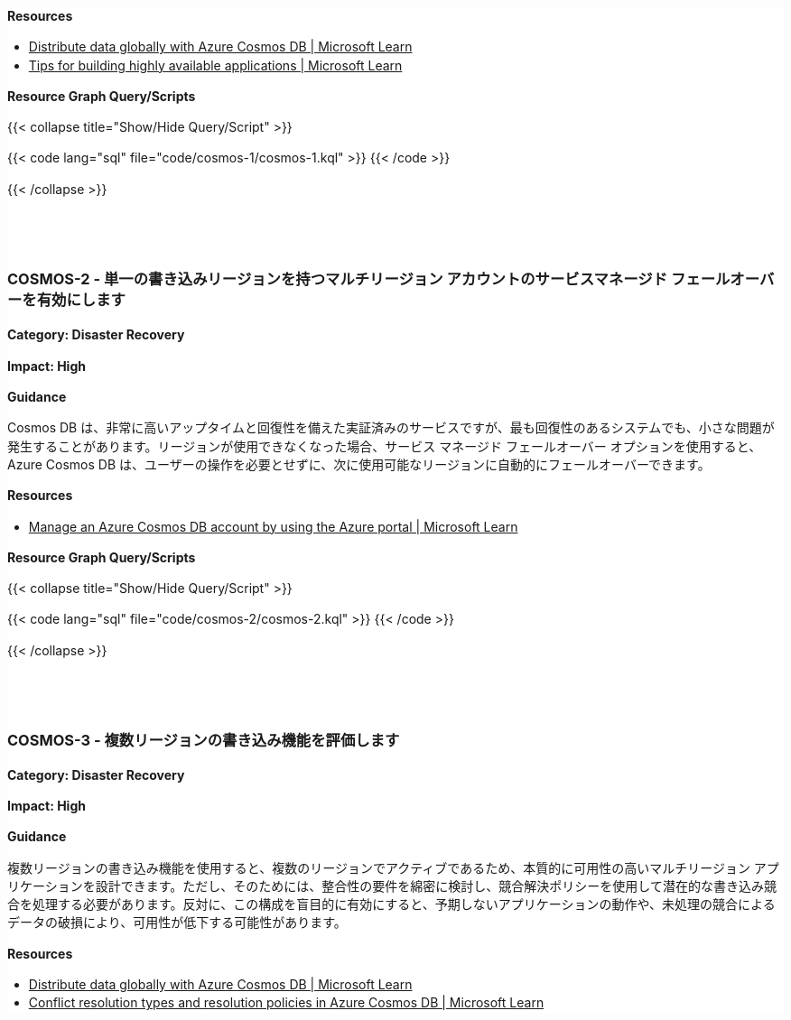 **Resources**

- [Distribute data globally with Azure Cosmos DB | Microsoft Learn](https://learn.microsoft.com/ja-jp/azure/cosmos-db/distribute-data-globally)
- [Tips for building highly available applications | Microsoft Learn](https://learn.microsoft.com/ja-jp/azure/cosmos-db/high-availability#tips-for-building-highly-available-applications)

**Resource Graph Query/Scripts**

{{< collapse title="Show/Hide Query/Script" >}}

{{< code lang="sql" file="code/cosmos-1/cosmos-1.kql" >}} {{< /code >}}

{{< /collapse >}}

<br><br>

### COSMOS-2 - 単一の書き込みリージョンを持つマルチリージョン アカウントのサービスマネージド フェールオーバーを有効にします

**Category: Disaster Recovery**

**Impact: High**

**Guidance**

Cosmos DB は、非常に高いアップタイムと回復性を備えた実証済みのサービスですが、最も回復性のあるシステムでも、小さな問題が発生することがあります。リージョンが使用できなくなった場合、サービス マネージド フェールオーバー オプションを使用すると、Azure Cosmos DB は、ユーザーの操作を必要とせずに、次に使用可能なリージョンに自動的にフェールオーバーできます。

**Resources**

- [Manage an Azure Cosmos DB account by using the Azure portal | Microsoft Learn](https://learn.microsoft.com/ja-jp/azure/cosmos-db/how-to-manage-database-account#automatic-failover)

**Resource Graph Query/Scripts**

{{< collapse title="Show/Hide Query/Script" >}}

{{< code lang="sql" file="code/cosmos-2/cosmos-2.kql" >}} {{< /code >}}

{{< /collapse >}}

<br><br>

### COSMOS-3 - 複数リージョンの書き込み機能を評価します

**Category: Disaster Recovery**

**Impact: High**

**Guidance**

複数リージョンの書き込み機能を使用すると、複数のリージョンでアクティブであるため、本質的に可用性の高いマルチリージョン アプリケーションを設計できます。ただし、そのためには、整合性の要件を綿密に検討し、競合解決ポリシーを使用して潜在的な書き込み競合を処理する必要があります。反対に、この構成を盲目的に有効にすると、予期しないアプリケーションの動作や、未処理の競合によるデータの破損により、可用性が低下する可能性があります。

**Resources**

- [Distribute data globally with Azure Cosmos DB | Microsoft Learn](https://learn.microsoft.com/ja-jp/azure/cosmos-db/distribute-data-globally)
- [Conflict resolution types and resolution policies in Azure Cosmos DB | Microsoft Learn](https://learn.microsoft.com/ja-jp/azure/cosmos-db/conflict-resolution-policies)
